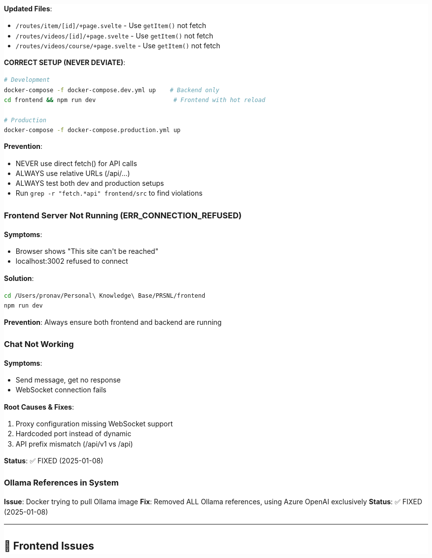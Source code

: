 **Updated Files**:
- `/routes/item/[id]/+page.svelte` - Use `getItem()` not fetch
- `/routes/videos/[id]/+page.svelte` - Use `getItem()` not fetch
- `/routes/videos/course/+page.svelte` - Use `getItem()` not fetch

**CORRECT SETUP (NEVER DEVIATE)**:
```bash
# Development
docker-compose -f docker-compose.dev.yml up    # Backend only
cd frontend && npm run dev                      # Frontend with hot reload

# Production
docker-compose -f docker-compose.production.yml up
```

**Prevention**:
- NEVER use direct fetch() for API calls
- ALWAYS use relative URLs (/api/...)
- ALWAYS test both dev and production setups
- Run `grep -r "fetch.*api" frontend/src` to find violations

### Frontend Server Not Running (ERR_CONNECTION_REFUSED)
**Symptoms**: 
- Browser shows "This site can't be reached"
- localhost:3002 refused to connect

**Solution**:
```bash
cd /Users/pronav/Personal\ Knowledge\ Base/PRSNL/frontend
npm run dev
```

**Prevention**: Always ensure both frontend and backend are running

### Chat Not Working
**Symptoms**: 
- Send message, get no response
- WebSocket connection fails

**Root Causes & Fixes**:
1. Proxy configuration missing WebSocket support
2. Hardcoded port instead of dynamic
3. API prefix mismatch (/api/v1 vs /api)

**Status**: ✅ FIXED (2025-01-08)

### Ollama References in System
**Issue**: Docker trying to pull Ollama image
**Fix**: Removed ALL Ollama references, using Azure OpenAI exclusively
**Status**: ✅ FIXED (2025-01-08)

---

## 🎨 Frontend Issues
